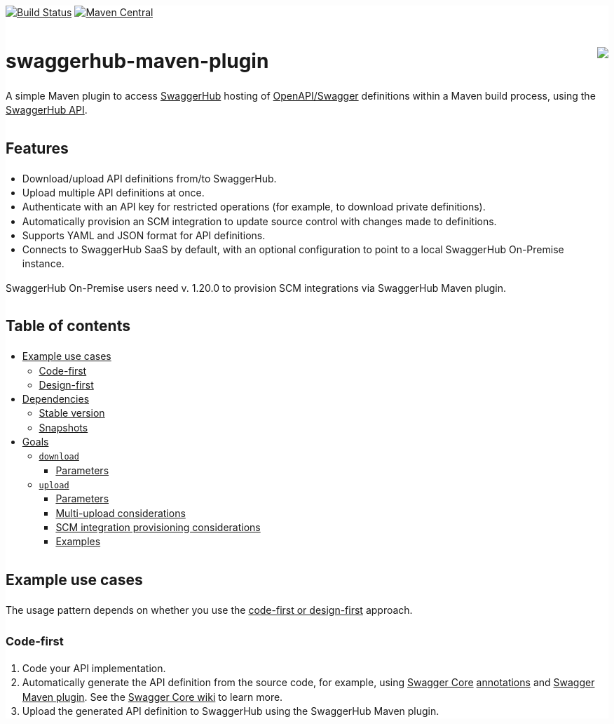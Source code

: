 [![Build Status](https://img.shields.io/jenkins/build.svg?jobUrl=https://jenkins.swagger.io/job/oss-swaggerhub-maven-plugin)](https://jenkins.swagger.io/view/OSS%20-%20Java/job/oss-swaggerhub-maven-plugin)
[![Maven Central](https://maven-badges.herokuapp.com/maven-central/io.swagger/swaggerhub-maven-plugin/badge.svg?style=plastic)](https://maven-badges.herokuapp.com/maven-central/io.swagger/swaggerhub-maven-plugin)
# swaggerhub-maven-plugin <img src="https://raw.githubusercontent.com/swagger-api/swagger.io/wordpress/images/assets/SW-logo-clr.png" height="50" align="right">
A simple Maven plugin to access [SwaggerHub](https://swaggerhub.com) hosting of [OpenAPI/Swagger](https://swagger.io/specification/) definitions within a Maven build process, using the [SwaggerHub API](https://api.swaggerhub.com).

## Features
* Download/upload API definitions from/to SwaggerHub.
* Upload multiple API definitions at once.
* Authenticate with an API key for restricted operations (for example, to download private definitions).
* Automatically provision an SCM integration to update source control with changes made to definitions.
* Supports YAML and JSON format for API definitions.
* Connects to SwaggerHub SaaS by default, with an optional configuration to point to a local SwaggerHub On-Premise instance.

SwaggerHub On-Premise users need v. 1.20.0 to provision SCM integrations via SwaggerHub Maven plugin.

## Table of contents
* [Example use cases](#example-use-cases)
  * [Code-first](#code-first)
  * [Design-first](#design-first)
* [Dependencies](#dependencies)
  * [Stable version](#stable-version)
  * [Snapshots](#snapshots)
* [Goals](#goals)
  * [`download`](#download)
    * [Parameters](#parameters)
  * [`upload`](#upload)
    * [Parameters](#parameters-1)
    * [Multi-upload considerations](#multi-upload-considerations)
    * [SCM integration provisioning considerations](#scm-integration-provisioning-considerations)
    * [Examples](#examples)

## Example use cases

The usage pattern depends on whether you use the [code-first or design-first](https://swaggerhub.com/blog/api-design/design-first-or-code-first-api-development/) approach.

### Code-first
1. Code your API implementation.
2. Automatically generate the API definition from the source code, for example, using [Swagger Core](https://github.com/swagger-api/swagger-core) [annotations](https://github.com/swagger-api/swagger-core/wiki/Swagger-2.X---Annotations) and [Swagger Maven plugin](https://github.com/swagger-api/swagger-core/tree/master/modules/swagger-maven-plugin). See the [Swagger Core wiki](https://github.com/swagger-api/swagger-core/wiki/Swagger-2.X---Getting-started) to learn more.
3. Upload the generated API definition to SwaggerHub using the SwaggerHub Maven plugin.
